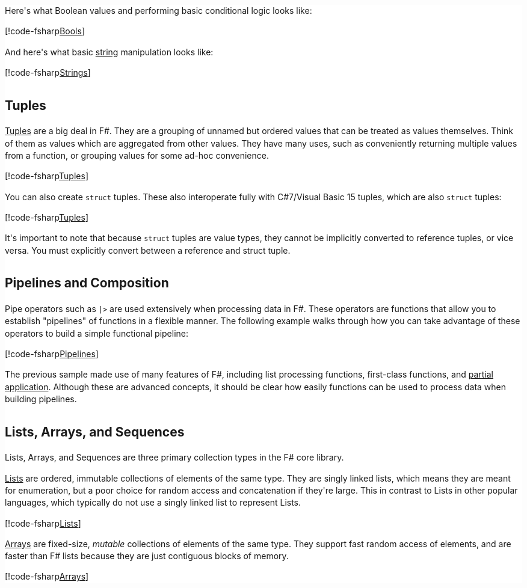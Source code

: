 Here's what Boolean values and performing basic conditional logic looks like:

[!code-fsharp[Bools](~/samples/snippets/fsharp/tour.fs#L142-L152)]

And here's what basic [string](./language-reference/strings.md) manipulation looks like:

[!code-fsharp[Strings](~/samples/snippets/fsharp/tour.fs#L158-L180)]

## Tuples

[Tuples](./language-reference/tuples.md) are a big deal in F#.  They are a grouping of unnamed but ordered values that can be treated as values themselves.  Think of them as values which are aggregated from other values.  They have many uses, such as conveniently returning multiple values from a function, or grouping values for some ad-hoc convenience.

[!code-fsharp[Tuples](~/samples/snippets/fsharp/tour.fs#L186-L203)]

You can also create `struct` tuples.  These also interoperate fully with C#7/Visual Basic 15 tuples, which are also `struct` tuples:

[!code-fsharp[Tuples](~/samples/snippets/fsharp/tour.fs#L205-L218)]

It's important to note that because `struct` tuples are value types, they cannot be implicitly converted to reference tuples, or vice versa.  You must explicitly convert between a reference and struct tuple.

## Pipelines and Composition

Pipe operators such as `|>` are used extensively when processing data in F#. These operators are functions that allow you to establish "pipelines" of functions in a flexible manner. The following example walks through how you can take advantage of these operators to build a simple functional pipeline:

[!code-fsharp[Pipelines](~/samples/snippets/fsharp/tour.fs#L227-L302)]

The previous sample made use of many features of F#, including list processing functions, first-class functions, and [partial application](./language-reference/functions/index.md#partial-application-of-arguments). Although these are advanced concepts, it should be clear how easily functions can be used to process data when building pipelines.

## Lists, Arrays, and Sequences

Lists, Arrays, and Sequences are three primary collection types in the F# core library.

[Lists](./language-reference/lists.md) are ordered, immutable collections of elements of the same type.  They are singly linked lists, which means they are meant for enumeration, but a poor choice for random access and concatenation if they're large.  This in contrast to Lists in other popular languages, which typically do not use a singly linked list to represent Lists.

[!code-fsharp[Lists](~/samples/snippets/fsharp/tour.fs#L311-L363)]

[Arrays](./language-reference/arrays.md) are fixed-size, *mutable* collections of elements of the same type.  They support fast random access of elements, and are faster than F# lists because they are just contiguous blocks of memory.

[!code-fsharp[Arrays](~/samples/snippets/fsharp/tour.fs#L372-L413)]
